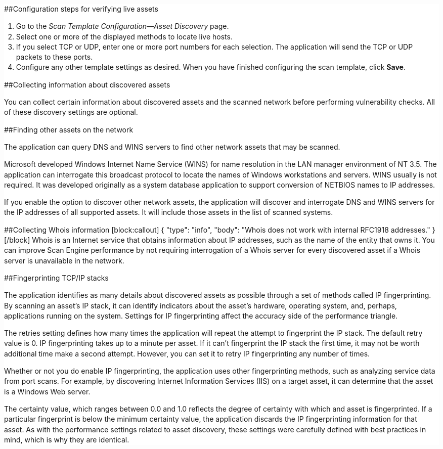 ##Configuration steps for verifying live assets

1. Go to the _Scan Template Configuration—Asset Discovery_ page.
2. Select one or more of the displayed methods to locate live hosts.
3. If you select TCP or UDP, enter one or more port numbers for each selection. The application will send the TCP or UDP packets to these ports.
4. Configure any other template settings as desired. When you have finished configuring the scan template, click **Save**.

##Collecting information about discovered assets

You can collect certain information about discovered assets and the scanned network before performing vulnerability checks. All of these discovery settings are optional.

##Finding other assets on the network

The application can query DNS and WINS servers to find other network assets that may be scanned.

Microsoft developed Windows Internet Name Service (WINS) for name resolution in the LAN manager environment of NT 3.5. The application can interrogate this broadcast protocol to locate the names of Windows workstations and servers. WINS usually is not required. It was developed originally as a system database application to support conversion of NETBIOS names to IP addresses.

If you enable the option to discover other network assets, the application will discover and interrogate DNS and WINS servers for the IP addresses of all supported assets. It will include those assets in the list of scanned systems.

##Collecting Whois information
[block:callout]
{
  "type": "info",
  "body": "Whois does not work with internal RFC1918 addresses."
}
[/block]
Whois is an Internet service that obtains information about IP addresses, such as the name of the entity that owns it. You can improve Scan Engine performance by not requiring interrogation of a Whois server for every discovered asset if a Whois server is unavailable in the network.

##Fingerprinting TCP/IP stacks

The application identifies as many details about discovered assets as possible through a set of methods called IP fingerprinting. By scanning an asset’s IP stack, it can identify indicators about the asset’s hardware, operating system, and, perhaps, applications running on the system. Settings for IP fingerprinting affect the accuracy side of the performance triangle.

The retries setting defines how many times the application will repeat the attempt to fingerprint the IP stack. The default retry value is 0. IP fingerprinting takes up to a minute per asset. If it can’t fingerprint the IP stack the first time, it may not be worth additional time make a second attempt. However, you can set it to retry IP fingerprinting any number of times.

Whether or not you do enable IP fingerprinting, the application uses other fingerprinting methods, such as analyzing service data from port scans. For example, by discovering Internet Information Services (IIS) on a target asset, it can determine that the asset is a Windows Web server.

The certainty value, which ranges between 0.0 and 1.0 reflects the degree of certainty with which and asset is fingerprinted. If a particular fingerprint is below the minimum certainty value, the application discards the IP fingerprinting information for that asset. As with the performance settings related to asset discovery, these settings were carefully defined with best practices in mind, which is why they are identical.
